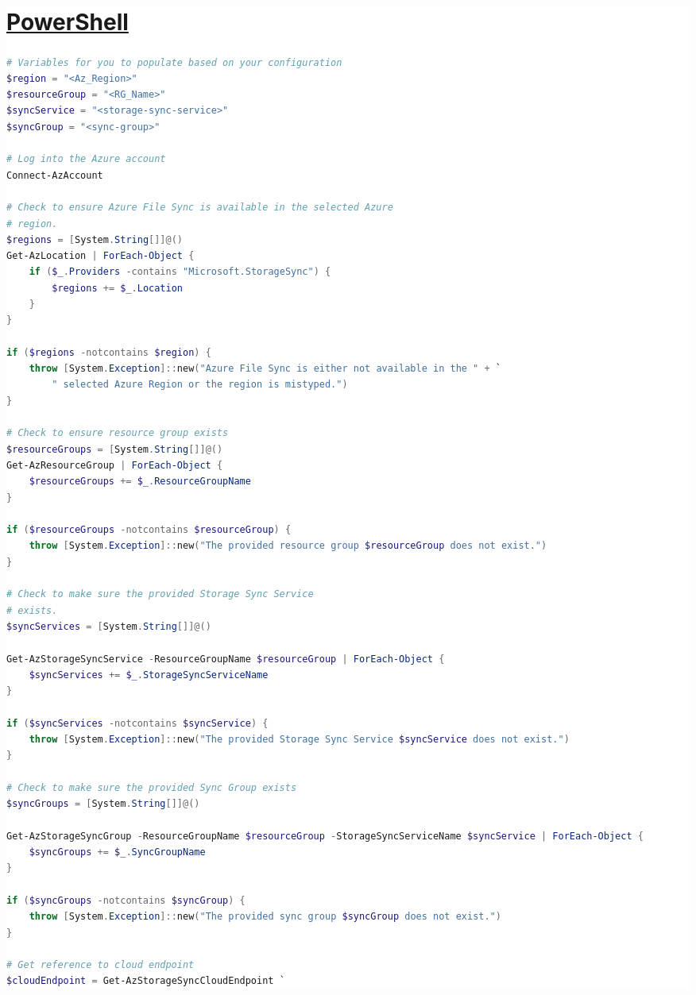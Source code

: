 # <a name="powershell"></a>[PowerShell](#tab/azure-powershell)
```powershell
# Variables for you to populate based on your configuration
$region = "<Az_Region>"
$resourceGroup = "<RG_Name>"
$syncService = "<storage-sync-service>"
$syncGroup = "<sync-group>"

# Log into the Azure account
Connect-AzAccount

# Check to ensure Azure File Sync is available in the selected Azure
# region.
$regions = [System.String[]]@()
Get-AzLocation | ForEach-Object { 
    if ($_.Providers -contains "Microsoft.StorageSync") { 
        $regions += $_.Location 
    } 
}

if ($regions -notcontains $region) {
    throw [System.Exception]::new("Azure File Sync is either not available in the " + `
        " selected Azure Region or the region is mistyped.")
}

# Check to ensure resource group exists
$resourceGroups = [System.String[]]@()
Get-AzResourceGroup | ForEach-Object { 
    $resourceGroups += $_.ResourceGroupName 
}

if ($resourceGroups -notcontains $resourceGroup) {
    throw [System.Exception]::new("The provided resource group $resourceGroup does not exist.")
}

# Check to make sure the provided Storage Sync Service
# exists.
$syncServices = [System.String[]]@()

Get-AzStorageSyncService -ResourceGroupName $resourceGroup | ForEach-Object {
    $syncServices += $_.StorageSyncServiceName
}

if ($syncServices -notcontains $syncService) {
    throw [System.Exception]::new("The provided Storage Sync Service $syncService does not exist.")
}

# Check to make sure the provided Sync Group exists
$syncGroups = [System.String[]]@()

Get-AzStorageSyncGroup -ResourceGroupName $resourceGroup -StorageSyncServiceName $syncService | ForEach-Object {
    $syncGroups += $_.SyncGroupName
}

if ($syncGroups -notcontains $syncGroup) {
    throw [System.Exception]::new("The provided sync group $syncGroup does not exist.")
}

# Get reference to cloud endpoint
$cloudEndpoint = Get-AzStorageSyncCloudEndpoint `
```